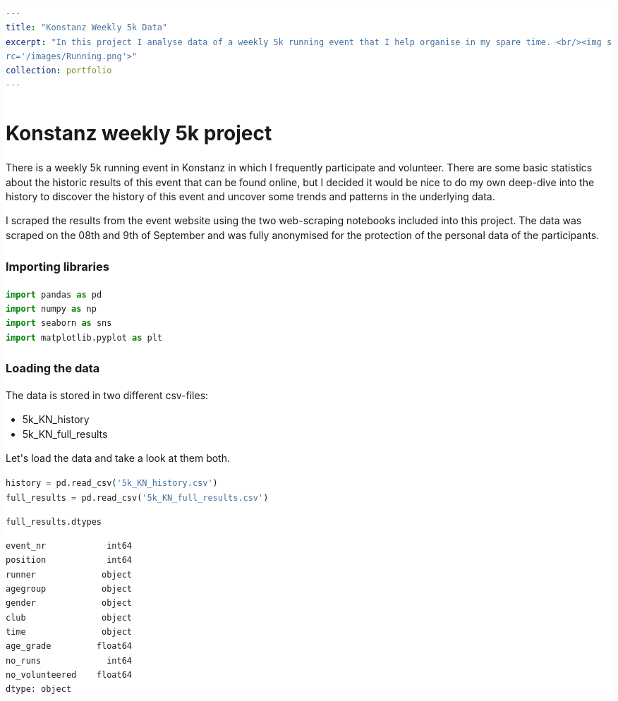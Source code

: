```yaml
---
title: "Konstanz Weekly 5k Data"
excerpt: "In this project I analyse data of a weekly 5k running event that I help organise in my spare time. <br/><img src='/images/Running.png'>"
collection: portfolio
---
```


# Konstanz weekly 5k project
There is a weekly 5k running event in Konstanz in which I frequently participate and volunteer. There are some basic statistics about the historic results of this event that can be found online, but I decided it would be nice to do my own deep-dive into the history to discover the history of this event and uncover some trends and patterns in the underlying data.

I scraped the results from the event website using the two web-scraping notebooks included into this project. The data was scraped on the 08th and 9th of September and was fully anonymised for the protection of the personal data of the participants.

### Importing libraries


```python
import pandas as pd
import numpy as np
import seaborn as sns
import matplotlib.pyplot as plt
```

### Loading the data
The data is stored in two different csv-files:
* 5k_KN_history
* 5k_KN_full_results

Let's load the data and take a look at them both.


```python
history = pd.read_csv('5k_KN_history.csv')
full_results = pd.read_csv('5k_KN_full_results.csv')
```


```python
full_results.dtypes
```




    event_nr            int64
    position            int64
    runner             object
    agegroup           object
    gender             object
    club               object
    time               object
    age_grade         float64
    no_runs             int64
    no_volunteered    float64
    dtype: object
